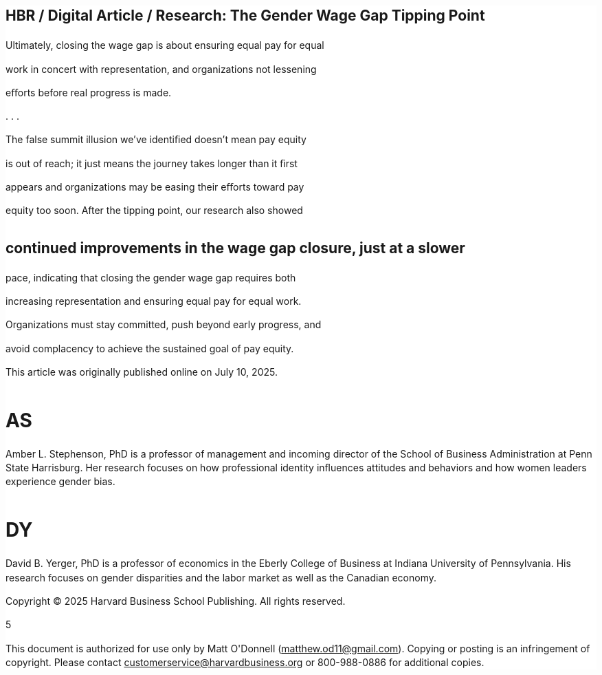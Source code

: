 ## HBR / Digital Article / Research: The Gender Wage Gap Tipping Point

Ultimately, closing the wage gap is about ensuring equal pay for equal

work in concert with representation, and organizations not lessening

eﬀorts before real progress is made.

. . .

The false summit illusion we’ve identiﬁed doesn’t mean pay equity

is out of reach; it just means the journey takes longer than it ﬁrst

appears and organizations may be easing their eﬀorts toward pay

equity too soon. After the tipping point, our research also showed

## continued improvements in the wage gap closure, just at a slower

pace, indicating that closing the gender wage gap requires both

increasing representation and ensuring equal pay for equal work.

Organizations must stay committed, push beyond early progress, and

avoid complacency to achieve the sustained goal of pay equity.

This article was originally published online on July 10, 2025.

# AS

Amber L. Stephenson, PhD is a professor of management and incoming director of the School of Business Administration at Penn State Harrisburg. Her research focuses on how professional identity inﬂuences attitudes and behaviors and how women leaders experience gender bias.

# DY

David B. Yerger, PhD is a professor of economics in the Eberly College of Business at Indiana University of Pennsylvania. His research focuses on gender disparities and the labor market as well as the Canadian economy.

Copyright © 2025 Harvard Business School Publishing. All rights reserved.

5

This document is authorized for use only by Matt O'Donnell (matthew.od11@gmail.com). Copying or posting is an infringement of copyright. Please contact customerservice@harvardbusiness.org or 800-988-0886 for additional copies.